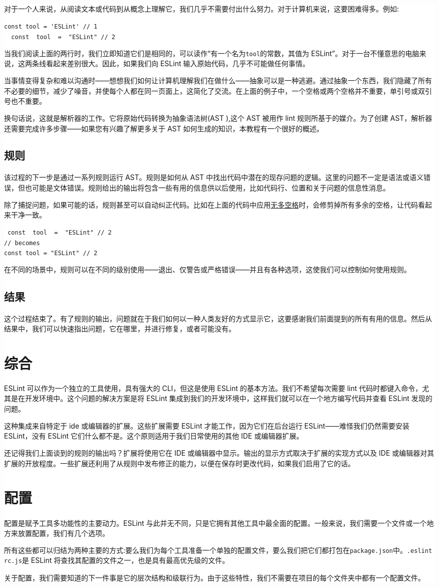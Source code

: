 对于一个人来说，从阅读文本或代码到从概念上理解它，我们几乎不需要付出什么努力。对于计算机来说，这要困难得多。例如:

```
const tool = 'ESLint' // 1
  const  tool  =  "ESLint" // 2 
```

当我们阅读上面的两行时，我们立即知道它们是相同的，可以读作“有一个名为`tool`的常数，其值为 ESLint”。对于一台不懂意思的电脑来说，这两条线看起来差别很大。因此，如果我们向 ESLint 输入原始代码，几乎不可能做任何事情。

当事情变得复杂和难以沟通时——想想我们如何让计算机理解我们在做什么——抽象可以是一种逃避。通过抽象一个东西，我们隐藏了所有不必要的细节，减少了噪音，并使每个人都在同一页面上，这简化了交流。在上面的例子中，一个空格或两个空格并不重要，单引号或双引号也不重要。

换句话说，这就是解析器的工作。它将原始代码转换为抽象语法树(AST ),这个 AST 被用作 lint 规则所基于的媒介。为了创建 AST，解析器还需要完成许多步骤——如果您有兴趣了解更多关于 AST 如何生成的知识，本教程有一个很好的概述。

## 规则

该过程的下一步是通过一系列规则运行 AST。规则是如何从 AST 中找出代码中潜在的现存问题的逻辑。这里的问题不一定是语法或语义错误，但也可能是文体错误。规则给出的输出将包含一些有用的信息供以后使用，比如代码行、位置和关于问题的信息性消息。

除了捕捉问题，如果可能的话，规则甚至可以自动纠正代码。比如在上面的代码中应用[无多空格](https://eslint.org/docs/rules/no-multi-spaces)时，会修剪掉所有多余的空格，让代码看起来干净一致。

```
 const  tool  =  "ESLint" // 2
// becomes
const tool = "ESLint" // 2 
```

在不同的场景中，规则可以在不同的级别使用——退出、仅警告或严格错误——并且有各种选项，这使我们可以控制如何使用规则。

## 结果

这个过程结束了。有了规则的输出，问题就在于我们如何以一种人类友好的方式显示它，这要感谢我们前面提到的所有有用的信息。然后从结果中，我们可以快速指出问题，它在哪里，并进行修复，或者可能没有。

# 综合

ESLint 可以作为一个独立的工具使用，具有强大的 CLI，但这是使用 ESLint 的基本方法。我们不希望每次需要 lint 代码时都键入命令，尤其是在开发环境中。这个问题的解决方案是将 ESLint 集成到我们的开发环境中，这样我们就可以在一个地方编写代码并查看 ESLint 发现的问题。

这种集成来自特定于 ide 或编辑器的扩展。这些扩展需要 ESLint 才能工作，因为它们在后台运行 ESLint——难怪我们仍然需要安装 ESLint，没有 ESLint 它们什么都不是。这个原则适用于我们日常使用的其他 IDE 或编辑器扩展。

还记得我们上面谈到的规则的输出吗？扩展将使用它在 IDE 或编辑器中显示。输出的显示方式取决于扩展的实现方式以及 IDE 或编辑器对其扩展的开放程度。一些扩展还利用了从规则中发布修正的能力，以便在保存时更改代码，如果我们启用了它的话。

# 配置

配置是赋予工具多功能性的主要动力。ESLint 与此并无不同，只是它拥有其他工具中最全面的配置。一般来说，我们需要一个文件或一个地方来放置配置，我们有几个选项。

所有这些都可以归结为两种主要的方式:要么我们为每个工具准备一个单独的配置文件，要么我们把它们都打包在`package.json`中。`.eslintrc.js`是 ESLint 将查找其配置的文件之一，也是具有最高优先级的文件。

关于配置，我们需要知道的下一件事是它的层次结构和级联行为。由于这些特性，我们不需要在项目的每个文件夹中都有一个配置文件。
